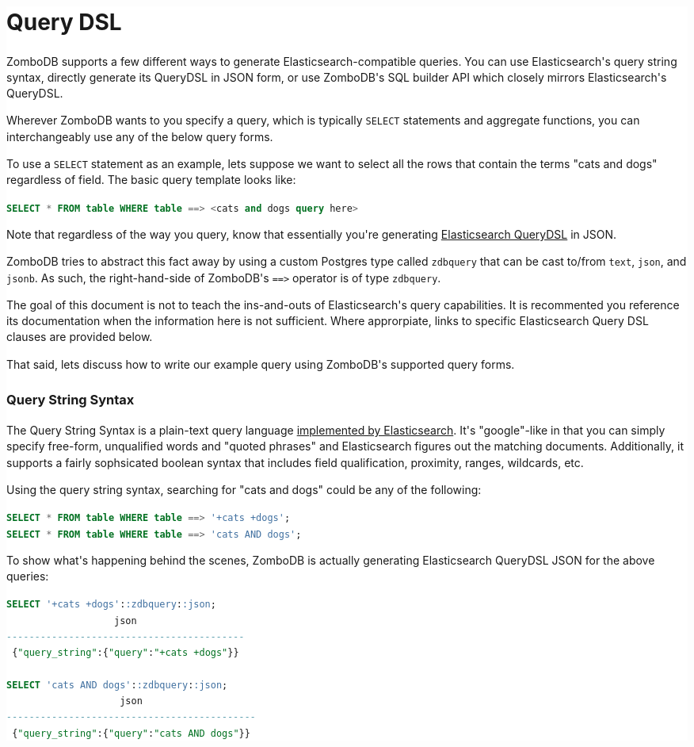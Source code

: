 # Query DSL

ZomboDB supports a few different ways to generate Elasticsearch-compatible queries.  You can use Elasticsearch's query string syntax, directly generate its QueryDSL in JSON form, or use ZomboDB's SQL builder API which closely mirrors Elasticsearch's QueryDSL.

Wherever ZomboDB wants to you specify a query, which is typically `SELECT` statements and aggregate functions, you can interchangeably use any of the below query forms.

To use a `SELECT` statement as an example, lets suppose we want to select all the rows that contain the terms "cats and dogs" regardless of field.  The basic query template looks like:

```sql
SELECT * FROM table WHERE table ==> <cats and dogs query here>
```

Note that regardless of the way you query, know that essentially you're generating [Elasticsearch QueryDSL](https://www.elastic.co/guide/en/elasticsearch/reference/current/query-dsl.html) in JSON.

ZomboDB tries to abstract this fact away by using a custom Postgres type called `zdbquery` that can be cast to/from `text`, `json`, and `jsonb`.  As such, the right-hand-side of ZomboDB's `==>` operator is of type `zdbquery`.

The goal of this document is not to teach the ins-and-outs of Elasticsearch's query capabilities.  It is recommented you reference its documentation when the information here is not sufficient.  Where approrpiate, links to specific Elasticsearch Query DSL clauses are provided below.

That said, lets discuss how to write our example query using ZomboDB's supported query forms.


### Query String Syntax

The Query String Syntax is a plain-text query language [implemented by Elasticsearch](https://www.elastic.co/guide/en/elasticsearch/reference/current/query-dsl-query-string-query.html).  It's "google"-like in that you can simply specify free-form, unqualified words and "quoted phrases" and Elasticsearch figures out the matching documents.  Additionally, it supports a fairly sophsicated boolean syntax that includes field qualification, proximity, ranges, wildcards, etc.

Using the query string syntax, searching for "cats and dogs" could be any of the following:

```sql
SELECT * FROM table WHERE table ==> '+cats +dogs';
SELECT * FROM table WHERE table ==> 'cats AND dogs';
```

To show what's happening behind the scenes, ZomboDB is actually generating Elasticsearch QueryDSL JSON for the above queries:

```sql
SELECT '+cats +dogs'::zdbquery::json;
                   json                   
------------------------------------------
 {"query_string":{"query":"+cats +dogs"}}

SELECT 'cats AND dogs'::zdbquery::json;
                    json                    
--------------------------------------------
 {"query_string":{"query":"cats AND dogs"}}

```
